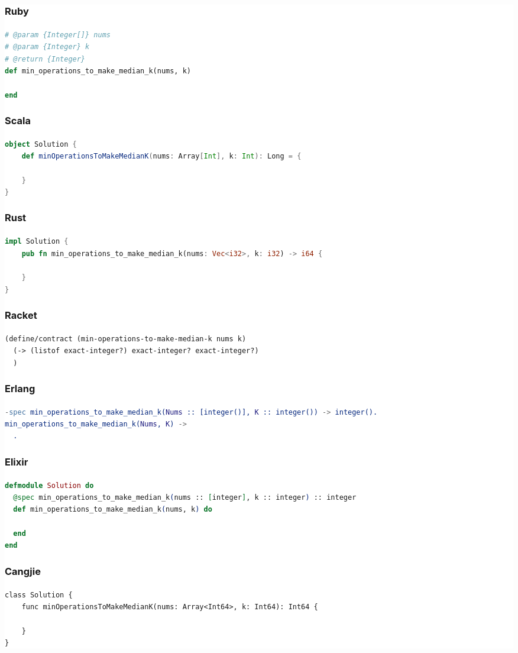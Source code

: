 ### Ruby

```ruby
# @param {Integer[]} nums
# @param {Integer} k
# @return {Integer}
def min_operations_to_make_median_k(nums, k)
    
end
```

### Scala

```scala
object Solution {
    def minOperationsToMakeMedianK(nums: Array[Int], k: Int): Long = {
        
    }
}
```

### Rust

```rust
impl Solution {
    pub fn min_operations_to_make_median_k(nums: Vec<i32>, k: i32) -> i64 {
        
    }
}
```

### Racket

```racket
(define/contract (min-operations-to-make-median-k nums k)
  (-> (listof exact-integer?) exact-integer? exact-integer?)
  )
```

### Erlang

```erlang
-spec min_operations_to_make_median_k(Nums :: [integer()], K :: integer()) -> integer().
min_operations_to_make_median_k(Nums, K) ->
  .
```

### Elixir

```elixir
defmodule Solution do
  @spec min_operations_to_make_median_k(nums :: [integer], k :: integer) :: integer
  def min_operations_to_make_median_k(nums, k) do
    
  end
end
```

### Cangjie

```cangjie
class Solution {
    func minOperationsToMakeMedianK(nums: Array<Int64>, k: Int64): Int64 {

    }
}
```

